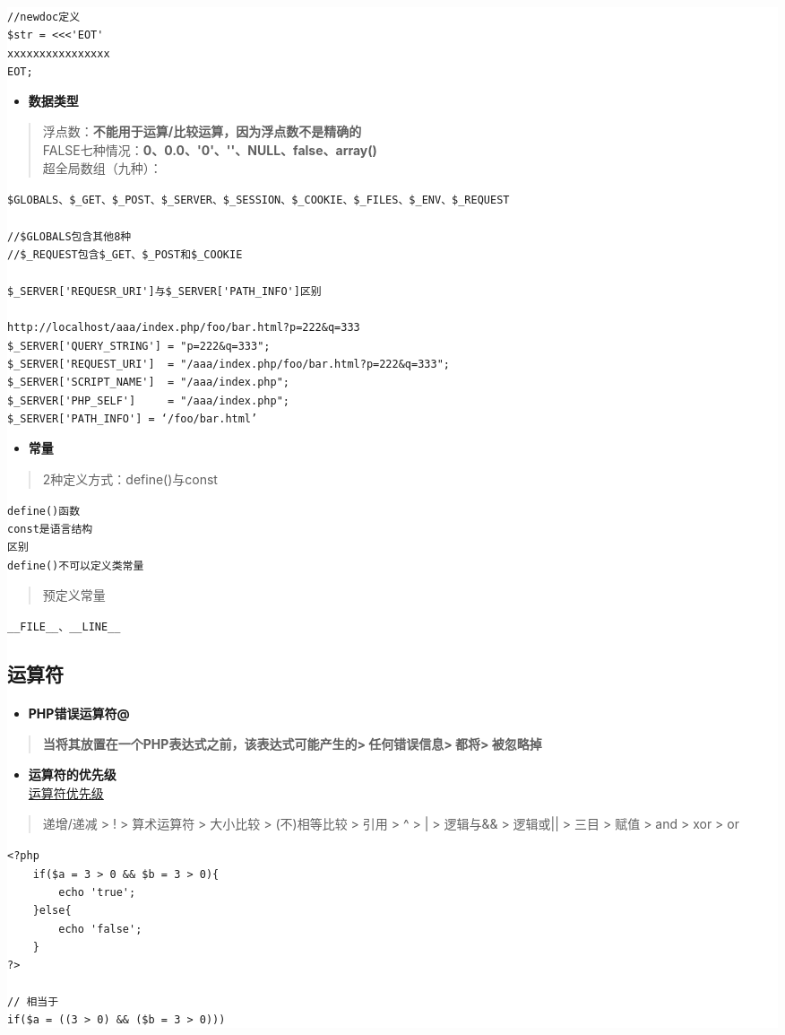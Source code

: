     //newdoc定义
    $str = <<<'EOT'
    xxxxxxxxxxxxxxxx
    EOT;

* **数据类型**

> 浮点数：**不能用于运算/比较运算，因为浮点数不是精确的**  
> FALSE七种情况：**0、0.0、'0'、''、NULL、false、array()**  
> 超全局数组（九种）：

    $GLOBALS、$_GET、$_POST、$_SERVER、$_SESSION、$_COOKIE、$_FILES、$_ENV、$_REQUEST
    
    //$GLOBALS包含其他8种
    //$_REQUEST包含$_GET、$_POST和$_COOKIE
    
    $_SERVER['REQUESR_URI']与$_SERVER['PATH_INFO']区别
    
    http://localhost/aaa/index.php/foo/bar.html?p=222&q=333
    $_SERVER['QUERY_STRING'] = "p=222&q=333";
    $_SERVER['REQUEST_URI']  = "/aaa/index.php/foo/bar.html?p=222&q=333";
    $_SERVER['SCRIPT_NAME']  = "/aaa/index.php";
    $_SERVER['PHP_SELF']     = "/aaa/index.php";
    $_SERVER['PATH_INFO'] = ‘/foo/bar.html’

* **常量**

> 2种定义方式：define()与const

    define()函数
    const是语言结构
    区别
    define()不可以定义类常量

> 预定义常量

    __FILE__、__LINE__

## 运算符

* **PHP错误运算符@**

> **当将其放置在一个PHP表达式之前，该表达式可能产生的> 任何错误信息> 都将> 被忽略掉**

* **运算符的优先级**  
[运算符优先级][2]

> 递增/递减 > ! > 算术运算符 > 大小比较 > (不)相等比较 > 引用 > ^ > | > 逻辑与&& > 逻辑或|| > 三目 > 赋值 > and > xor > or

    <?php
        if($a = 3 > 0 && $b = 3 > 0){
            echo 'true';
        }else{
            echo 'false';
        }
    ?>
    
    // 相当于
    if($a = ((3 > 0) && ($b = 3 > 0)))


[0]: https://segmentfault.com/img/bVVLF5
[1]: https://segmentfault.com/img/bVVLOn
[2]: http://php.net/manual/zh/language.operators.precedence.php
[3]: https://segmentfault.com/a/1190000007833497
[4]: http://www.cnblogs.com/aaronjs/p/4165049.html
[5]: https://segmentfault.com/img/bVVIEA
[6]: http://www.cnblogs.com/xia520pi/p/3914964.html
[7]: https://segmentfault.com/img/bVIJda
[8]: https://segmentfault.com/img/bVIJdh